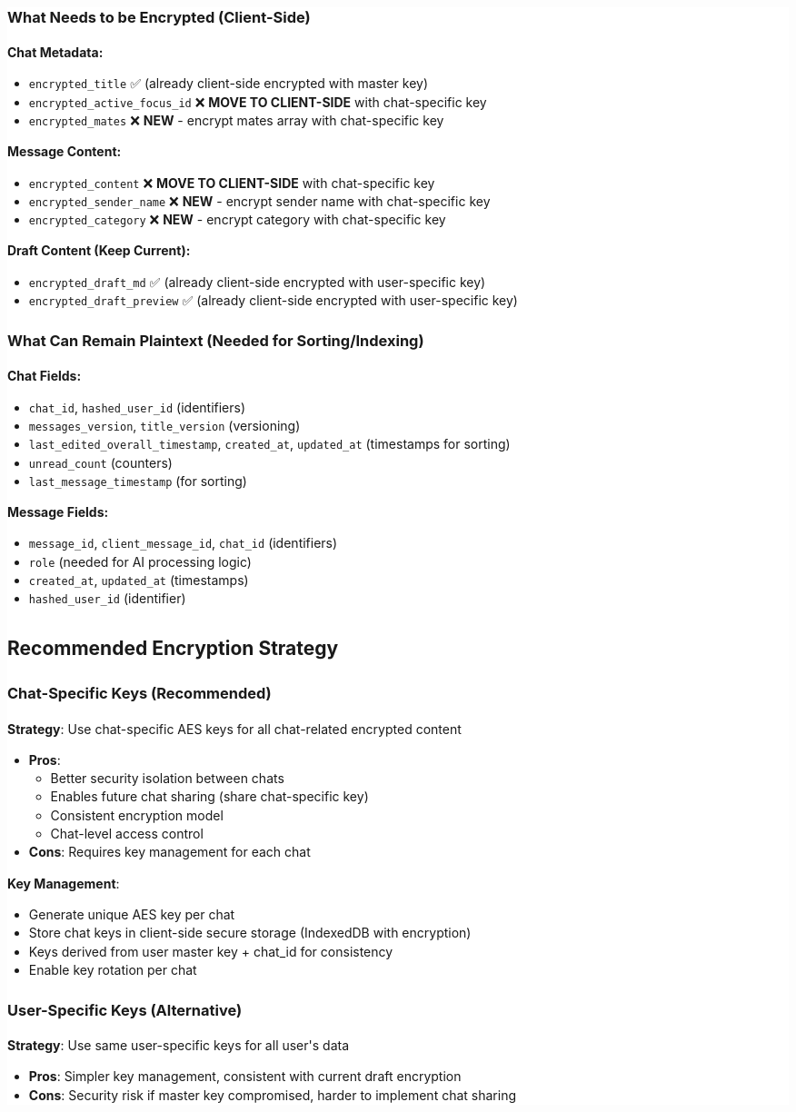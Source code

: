 ### What Needs to be Encrypted (Client-Side)

**Chat Metadata:**
- `encrypted_title` ✅ (already client-side encrypted with master key)
- `encrypted_active_focus_id` ❌ **MOVE TO CLIENT-SIDE** with chat-specific key
- `encrypted_mates` ❌ **NEW** - encrypt mates array with chat-specific key

**Message Content:**
- `encrypted_content` ❌ **MOVE TO CLIENT-SIDE** with chat-specific key
- `encrypted_sender_name` ❌ **NEW** - encrypt sender name with chat-specific key
- `encrypted_category` ❌ **NEW** - encrypt category with chat-specific key

**Draft Content (Keep Current):**
- `encrypted_draft_md` ✅ (already client-side encrypted with user-specific key)
- `encrypted_draft_preview` ✅ (already client-side encrypted with user-specific key)

### What Can Remain Plaintext (Needed for Sorting/Indexing)

**Chat Fields:**
- `chat_id`, `hashed_user_id` (identifiers)
- `messages_version`, `title_version` (versioning)
- `last_edited_overall_timestamp`, `created_at`, `updated_at` (timestamps for sorting)
- `unread_count` (counters)
- `last_message_timestamp` (for sorting)

**Message Fields:**
- `message_id`, `client_message_id`, `chat_id` (identifiers)
- `role` (needed for AI processing logic)
- `created_at`, `updated_at` (timestamps)
- `hashed_user_id` (identifier)

## Recommended Encryption Strategy

### Chat-Specific Keys (Recommended)

**Strategy**: Use chat-specific AES keys for all chat-related encrypted content
- **Pros**: 
  - Better security isolation between chats
  - Enables future chat sharing (share chat-specific key)
  - Consistent encryption model
  - Chat-level access control
- **Cons**: Requires key management for each chat

**Key Management**:
- Generate unique AES key per chat
- Store chat keys in client-side secure storage (IndexedDB with encryption)
- Keys derived from user master key + chat_id for consistency
- Enable key rotation per chat

### User-Specific Keys (Alternative)

**Strategy**: Use same user-specific keys for all user's data
- **Pros**: Simpler key management, consistent with current draft encryption
- **Cons**: Security risk if master key compromised, harder to implement chat sharing
